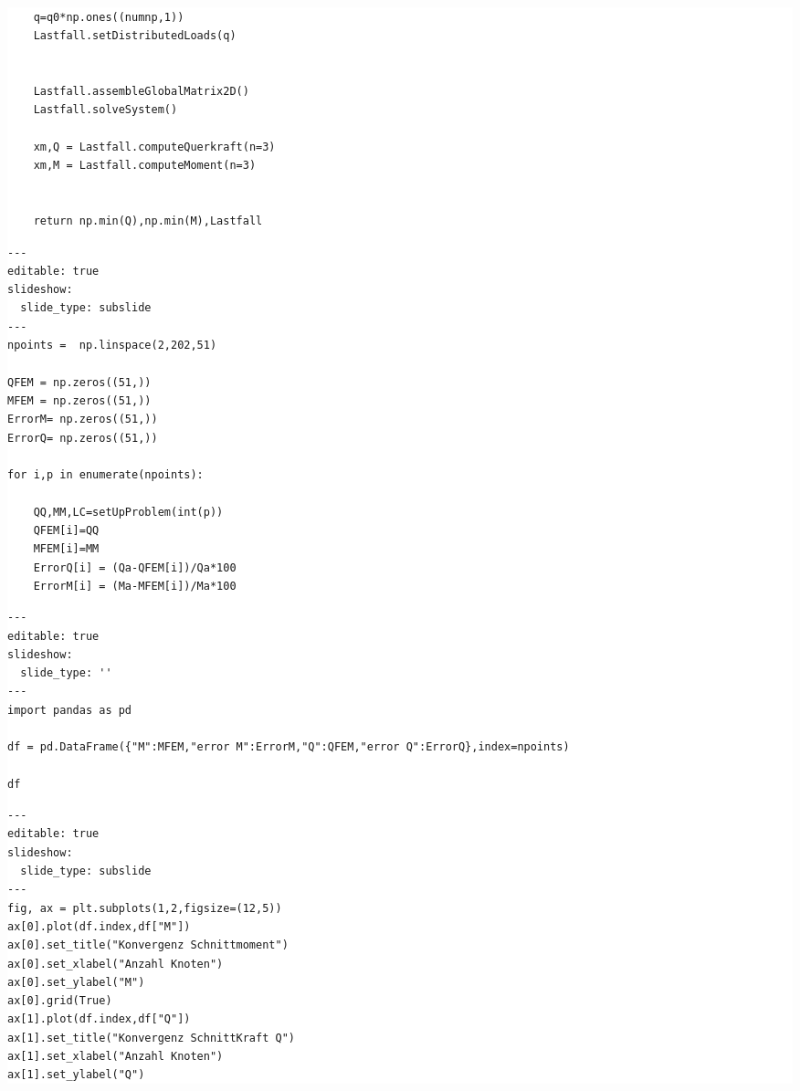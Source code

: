 ```{code-cell} ipython3
    q=q0*np.ones((numnp,1))
    Lastfall.setDistributedLoads(q)


    Lastfall.assembleGlobalMatrix2D()
    Lastfall.solveSystem()

    xm,Q = Lastfall.computeQuerkraft(n=3)
    xm,M = Lastfall.computeMoment(n=3)


    return np.min(Q),np.min(M),Lastfall
```

```{code-cell} ipython3
---
editable: true
slideshow:
  slide_type: subslide
---
npoints =  np.linspace(2,202,51)

QFEM = np.zeros((51,))
MFEM = np.zeros((51,))
ErrorM= np.zeros((51,))
ErrorQ= np.zeros((51,))

for i,p in enumerate(npoints):
    
    QQ,MM,LC=setUpProblem(int(p))
    QFEM[i]=QQ
    MFEM[i]=MM
    ErrorQ[i] = (Qa-QFEM[i])/Qa*100
    ErrorM[i] = (Ma-MFEM[i])/Ma*100
```

```{code-cell} ipython3
---
editable: true
slideshow:
  slide_type: ''
---
import pandas as pd

df = pd.DataFrame({"M":MFEM,"error M":ErrorM,"Q":QFEM,"error Q":ErrorQ},index=npoints)

df
```

```{code-cell} ipython3
---
editable: true
slideshow:
  slide_type: subslide
---
fig, ax = plt.subplots(1,2,figsize=(12,5))
ax[0].plot(df.index,df["M"])
ax[0].set_title("Konvergenz Schnittmoment")
ax[0].set_xlabel("Anzahl Knoten")
ax[0].set_ylabel("M")
ax[0].grid(True)
ax[1].plot(df.index,df["Q"])
ax[1].set_title("Konvergenz SchnittKraft Q")
ax[1].set_xlabel("Anzahl Knoten")
ax[1].set_ylabel("Q")
```